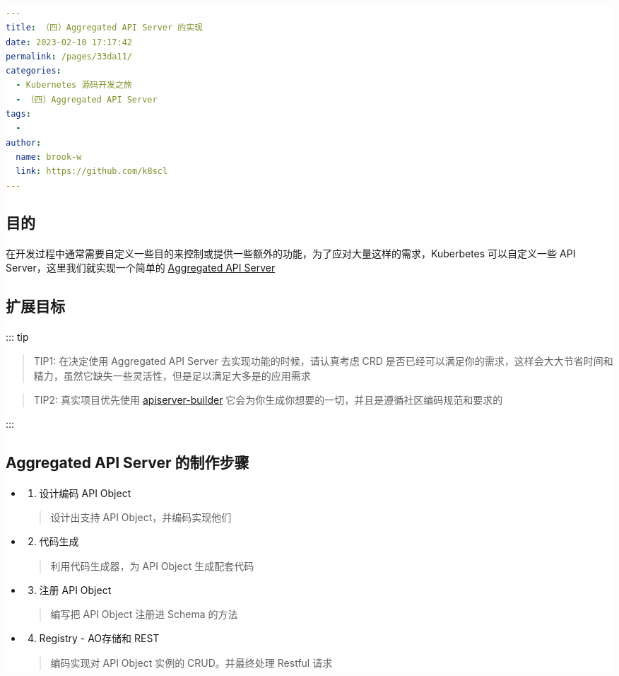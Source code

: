 ```yaml
---
title: （四）Aggregated API Server 的实现
date: 2023-02-10 17:17:42
permalink: /pages/33da11/
categories:
  - Kubernetes 源码开发之旅
  - （四）Aggregated API Server
tags:
  -
author:
  name: brook-w
  link: https://github.com/k8scl
---
```


## 目的

在开发过程中通常需要自定义一些目的来控制或提供一些额外的功能，为了应对大量这样的需求，Kuberbetes 可以自定义一些 API Server，这里我们就实现一个简单的 <u>Aggregated API Server</u>

## 扩展目标

<ClientOnly>
<DrawioComponent src="https://cdn.staticaly.com/gh/k8scl/assets-repo@master/k8scl/aggregated-api-server/impl-target.drawio" />
</ClientOnly>

::: tip
> TIP1:
> 在决定使用 Aggregated API Server 去实现功能的时候，请认真考虑 CRD 是否已经可以满足你的需求，这样会大大节省时间和精力，虽然它缺失一些灵活性，但是足以满足大多是的应用需求

> TIP2:
> 真实项目优先使用 [apiserver-builder](https://github.com/kubernetes-sigs/apiserver-builder-alpha) 它会为你生成你想要的一切，并且是遵循社区编码规范和要求的

:::

## Aggregated API Server 的制作步骤

- 1. 设计编码 API Object
  > 设计出支持 API Object，并编码实现他们

- 2. 代码生成
  > 利用代码生成器，为 API Object 生成配套代码

- 3. 注册 API Object
  > 编写把 API Object 注册进 Schema 的方法

- 4. Registry - AO存储和 REST
  > 编码实现对 API Object 实例的 CRUD。并最终处理 Restful 请求
